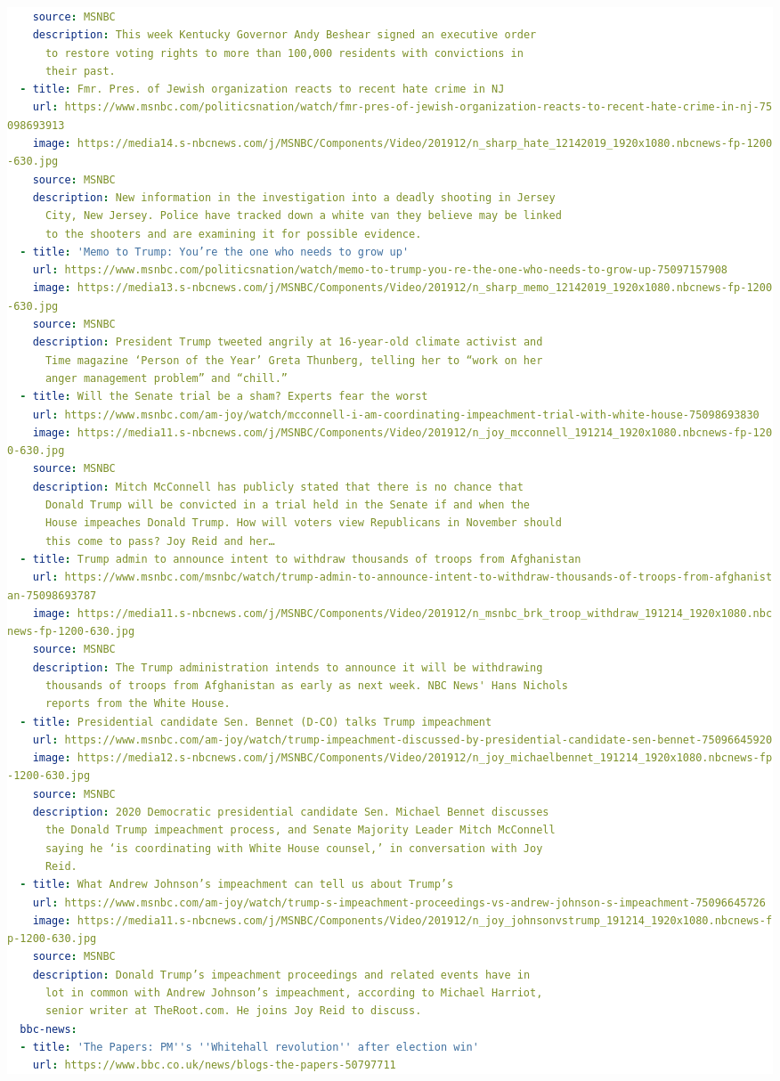 ```yaml
    source: MSNBC
    description: This week Kentucky Governor Andy Beshear signed an executive order
      to restore voting rights to more than 100,000 residents with convictions in
      their past.
  - title: Fmr. Pres. of Jewish organization reacts to recent hate crime in NJ
    url: https://www.msnbc.com/politicsnation/watch/fmr-pres-of-jewish-organization-reacts-to-recent-hate-crime-in-nj-75098693913
    image: https://media14.s-nbcnews.com/j/MSNBC/Components/Video/201912/n_sharp_hate_12142019_1920x1080.nbcnews-fp-1200-630.jpg
    source: MSNBC
    description: New information in the investigation into a deadly shooting in Jersey
      City, New Jersey. Police have tracked down a white van they believe may be linked
      to the shooters and are examining it for possible evidence.
  - title: 'Memo to Trump: You’re the one who needs to grow up'
    url: https://www.msnbc.com/politicsnation/watch/memo-to-trump-you-re-the-one-who-needs-to-grow-up-75097157908
    image: https://media13.s-nbcnews.com/j/MSNBC/Components/Video/201912/n_sharp_memo_12142019_1920x1080.nbcnews-fp-1200-630.jpg
    source: MSNBC
    description: President Trump tweeted angrily at 16-year-old climate activist and
      Time magazine ‘Person of the Year’ Greta Thunberg, telling her to “work on her
      anger management problem” and “chill.”
  - title: Will the Senate trial be a sham? Experts fear the worst
    url: https://www.msnbc.com/am-joy/watch/mcconnell-i-am-coordinating-impeachment-trial-with-white-house-75098693830
    image: https://media11.s-nbcnews.com/j/MSNBC/Components/Video/201912/n_joy_mcconnell_191214_1920x1080.nbcnews-fp-1200-630.jpg
    source: MSNBC
    description: Mitch McConnell has publicly stated that there is no chance that
      Donald Trump will be convicted in a trial held in the Senate if and when the
      House impeaches Donald Trump. How will voters view Republicans in November should
      this come to pass? Joy Reid and her…
  - title: Trump admin to announce intent to withdraw thousands of troops from Afghanistan
    url: https://www.msnbc.com/msnbc/watch/trump-admin-to-announce-intent-to-withdraw-thousands-of-troops-from-afghanistan-75098693787
    image: https://media11.s-nbcnews.com/j/MSNBC/Components/Video/201912/n_msnbc_brk_troop_withdraw_191214_1920x1080.nbcnews-fp-1200-630.jpg
    source: MSNBC
    description: The Trump administration intends to announce it will be withdrawing
      thousands of troops from Afghanistan as early as next week. NBC News' Hans Nichols
      reports from the White House.
  - title: Presidential candidate Sen. Bennet (D-CO) talks Trump impeachment
    url: https://www.msnbc.com/am-joy/watch/trump-impeachment-discussed-by-presidential-candidate-sen-bennet-75096645920
    image: https://media12.s-nbcnews.com/j/MSNBC/Components/Video/201912/n_joy_michaelbennet_191214_1920x1080.nbcnews-fp-1200-630.jpg
    source: MSNBC
    description: 2020 Democratic presidential candidate Sen. Michael Bennet discusses
      the Donald Trump impeachment process, and Senate Majority Leader Mitch McConnell
      saying he ‘is coordinating with White House counsel,’ in conversation with Joy
      Reid.
  - title: What Andrew Johnson’s impeachment can tell us about Trump’s
    url: https://www.msnbc.com/am-joy/watch/trump-s-impeachment-proceedings-vs-andrew-johnson-s-impeachment-75096645726
    image: https://media11.s-nbcnews.com/j/MSNBC/Components/Video/201912/n_joy_johnsonvstrump_191214_1920x1080.nbcnews-fp-1200-630.jpg
    source: MSNBC
    description: Donald Trump’s impeachment proceedings and related events have in
      lot in common with Andrew Johnson’s impeachment, according to Michael Harriot,
      senior writer at TheRoot.com. He joins Joy Reid to discuss.
  bbc-news:
  - title: 'The Papers: PM''s ''Whitehall revolution'' after election win'
    url: https://www.bbc.co.uk/news/blogs-the-papers-50797711
```